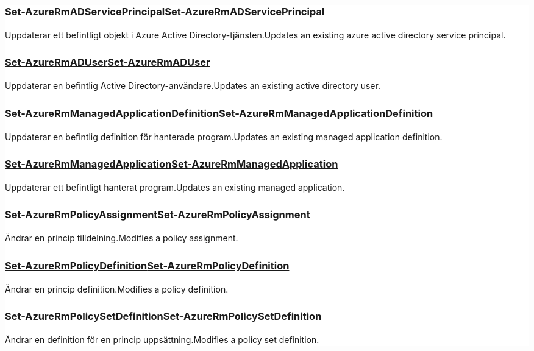 ### [<span data-ttu-id="9bda5-241">Set-AzureRmADServicePrincipal</span><span class="sxs-lookup"><span data-stu-id="9bda5-241">Set-AzureRmADServicePrincipal</span></span>](Set-AzureRmADServicePrincipal.md)
<span data-ttu-id="9bda5-242">Uppdaterar ett befintligt objekt i Azure Active Directory-tjänsten.</span><span class="sxs-lookup"><span data-stu-id="9bda5-242">Updates an existing azure active directory service principal.</span></span>

### [<span data-ttu-id="9bda5-243">Set-AzureRmADUser</span><span class="sxs-lookup"><span data-stu-id="9bda5-243">Set-AzureRmADUser</span></span>](Set-AzureRmADUser.md)
<span data-ttu-id="9bda5-244">Uppdaterar en befintlig Active Directory-användare.</span><span class="sxs-lookup"><span data-stu-id="9bda5-244">Updates an existing active directory user.</span></span>

### [<span data-ttu-id="9bda5-245">Set-AzureRmManagedApplicationDefinition</span><span class="sxs-lookup"><span data-stu-id="9bda5-245">Set-AzureRmManagedApplicationDefinition</span></span>](Set-AzureRmManagedApplicationDefinition.md)
<span data-ttu-id="9bda5-246">Uppdaterar en befintlig definition för hanterade program.</span><span class="sxs-lookup"><span data-stu-id="9bda5-246">Updates an existing managed application definition.</span></span>

### [<span data-ttu-id="9bda5-247">Set-AzureRmManagedApplication</span><span class="sxs-lookup"><span data-stu-id="9bda5-247">Set-AzureRmManagedApplication</span></span>](Set-AzureRmManagedApplication.md)
<span data-ttu-id="9bda5-248">Uppdaterar ett befintligt hanterat program.</span><span class="sxs-lookup"><span data-stu-id="9bda5-248">Updates an existing managed application.</span></span>

### [<span data-ttu-id="9bda5-249">Set-AzureRmPolicyAssignment</span><span class="sxs-lookup"><span data-stu-id="9bda5-249">Set-AzureRmPolicyAssignment</span></span>](Set-AzureRmPolicyAssignment.md)
<span data-ttu-id="9bda5-250">Ändrar en princip tilldelning.</span><span class="sxs-lookup"><span data-stu-id="9bda5-250">Modifies a policy assignment.</span></span>

### [<span data-ttu-id="9bda5-251">Set-AzureRmPolicyDefinition</span><span class="sxs-lookup"><span data-stu-id="9bda5-251">Set-AzureRmPolicyDefinition</span></span>](Set-AzureRmPolicyDefinition.md)
<span data-ttu-id="9bda5-252">Ändrar en princip definition.</span><span class="sxs-lookup"><span data-stu-id="9bda5-252">Modifies a policy definition.</span></span>

### [<span data-ttu-id="9bda5-253">Set-AzureRmPolicySetDefinition</span><span class="sxs-lookup"><span data-stu-id="9bda5-253">Set-AzureRmPolicySetDefinition</span></span>](Set-AzureRmPolicySetDefinition.md)
<span data-ttu-id="9bda5-254">Ändrar en definition för en princip uppsättning.</span><span class="sxs-lookup"><span data-stu-id="9bda5-254">Modifies a policy set definition.</span></span>
